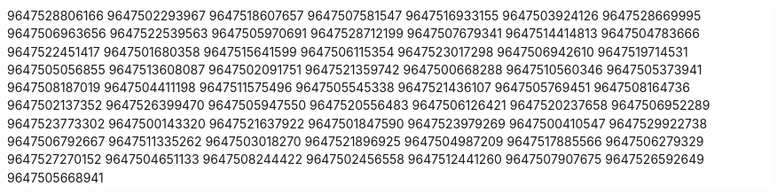 9647528806166
9647502293967
9647518607657
9647507581547
9647516933155
9647503924126
9647528669995
9647506963656
9647522539563
9647505970691
9647528712199
9647507679341
9647514414813
9647504783666
9647522451417
9647501680358
9647515641599
9647506115354
9647523017298
9647506942610
9647519714531
9647505056855
9647513608087
9647502091751
9647521359742
9647500668288
9647510560346
9647505373941
9647508187019
9647504411198
9647511575496
9647505545338
9647521436107
9647505769451
9647508164736
9647502137352
9647526399470
9647505947550
9647520556483
9647506126421
9647520237658
9647506952289
9647523773302
9647500143320
9647521637922
9647501847590
9647523979269
9647500410547
9647529922738
9647506792667
9647511335262
9647503018270
9647521896925
9647504987209
9647517885566
9647506279329
9647527270152
9647504651133
9647508244422
9647502456558
9647512441260
9647507907675
9647526592649
9647505668941